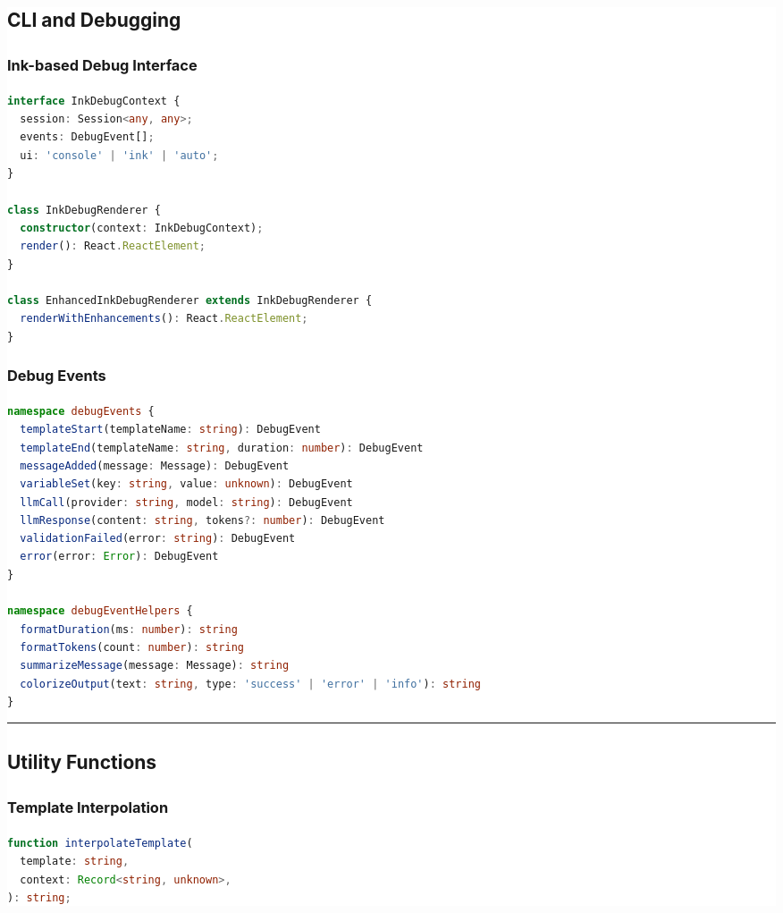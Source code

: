 
## CLI and Debugging

### Ink-based Debug Interface

```typescript
interface InkDebugContext {
  session: Session<any, any>;
  events: DebugEvent[];
  ui: 'console' | 'ink' | 'auto';
}

class InkDebugRenderer {
  constructor(context: InkDebugContext);
  render(): React.ReactElement;
}

class EnhancedInkDebugRenderer extends InkDebugRenderer {
  renderWithEnhancements(): React.ReactElement;
}
```

### Debug Events

```typescript
namespace debugEvents {
  templateStart(templateName: string): DebugEvent
  templateEnd(templateName: string, duration: number): DebugEvent
  messageAdded(message: Message): DebugEvent
  variableSet(key: string, value: unknown): DebugEvent
  llmCall(provider: string, model: string): DebugEvent
  llmResponse(content: string, tokens?: number): DebugEvent
  validationFailed(error: string): DebugEvent
  error(error: Error): DebugEvent
}

namespace debugEventHelpers {
  formatDuration(ms: number): string
  formatTokens(count: number): string
  summarizeMessage(message: Message): string
  colorizeOutput(text: string, type: 'success' | 'error' | 'info'): string
}
```

---

## Utility Functions

### Template Interpolation

```typescript
function interpolateTemplate(
  template: string,
  context: Record<string, unknown>,
): string;
```
